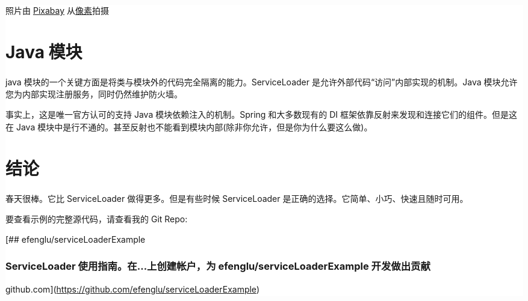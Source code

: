 照片由 [Pixabay](https://www.pexels.com/@pixabay?utm_content=attributionCopyText&utm_medium=referral&utm_source=pexels) 从[像素](https://www.pexels.com/photo/blue-white-orange-and-brown-container-van-163726/?utm_content=attributionCopyText&utm_medium=referral&utm_source=pexels)拍摄

# Java 模块

java 模块的一个关键方面是将类与模块外的代码完全隔离的能力。ServiceLoader 是允许外部代码“访问”内部实现的机制。Java 模块允许您为内部实现注册服务，同时仍然维护防火墙。

事实上，这是唯一官方认可的支持 Java 模块依赖注入的机制。Spring 和大多数现有的 DI 框架依靠反射来发现和连接它们的组件。但是这在 Java 模块中是行不通的。甚至反射也不能看到模块内部(除非你允许，但是你为什么要这么做)。

# 结论

春天很棒。它比 ServiceLoader 做得更多。但是有些时候 ServiceLoader 是正确的选择。它简单、小巧、快速且随时可用。

要查看示例的完整源代码，请查看我的 Git Repo:

[](https://github.com/efenglu/serviceLoaderExample) [## efenglu/serviceLoaderExample

### ServiceLoader 使用指南。在…上创建帐户，为 efenglu/serviceLoaderExample 开发做出贡献

github.com](https://github.com/efenglu/serviceLoaderExample)